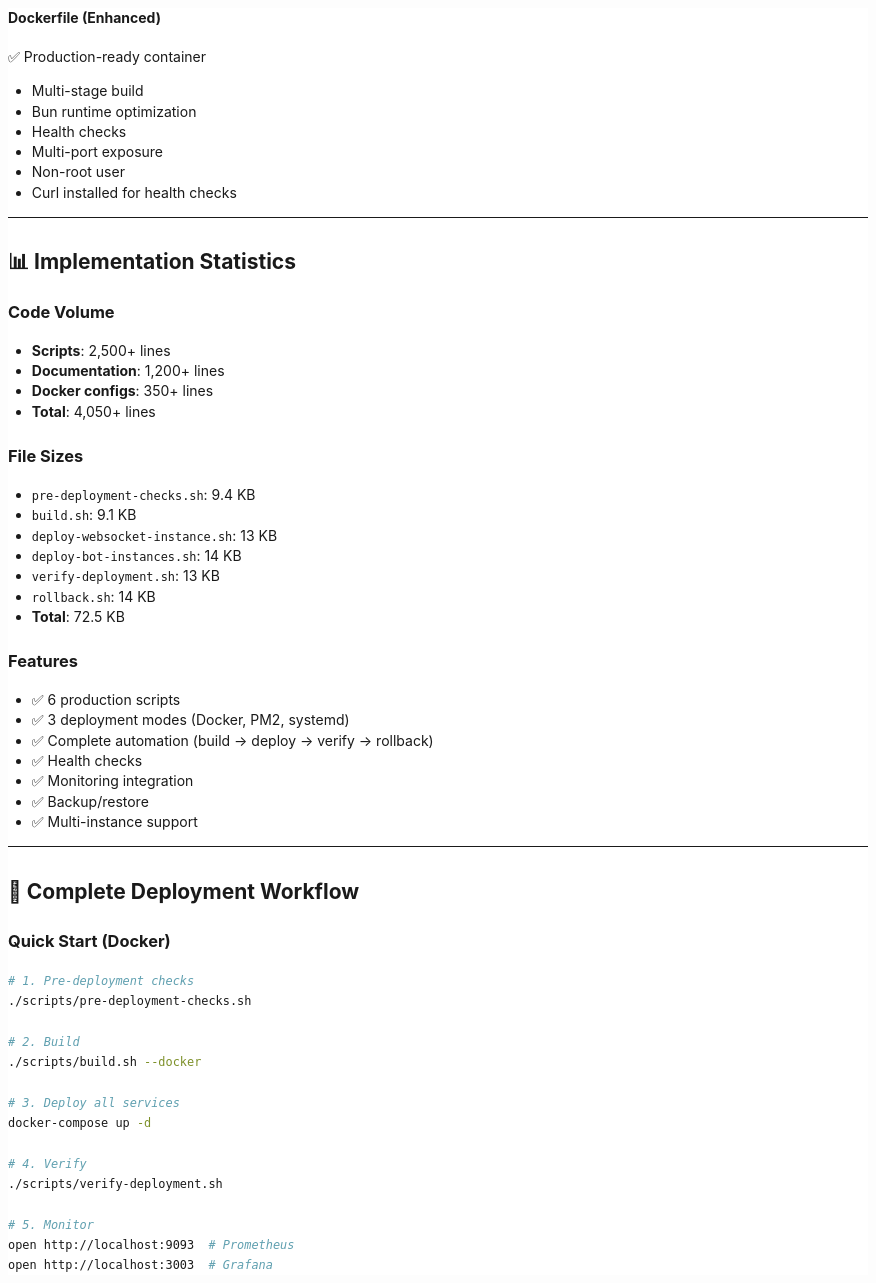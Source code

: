 #### **Dockerfile** (Enhanced)
✅ Production-ready container
- Multi-stage build
- Bun runtime optimization
- Health checks
- Multi-port exposure
- Non-root user
- Curl installed for health checks

---

## 📊 Implementation Statistics

### Code Volume
- **Scripts**: 2,500+ lines
- **Documentation**: 1,200+ lines
- **Docker configs**: 350+ lines
- **Total**: 4,050+ lines

### File Sizes
- `pre-deployment-checks.sh`: 9.4 KB
- `build.sh`: 9.1 KB
- `deploy-websocket-instance.sh`: 13 KB
- `deploy-bot-instances.sh`: 14 KB
- `verify-deployment.sh`: 13 KB
- `rollback.sh`: 14 KB
- **Total**: 72.5 KB

### Features
- ✅ 6 production scripts
- ✅ 3 deployment modes (Docker, PM2, systemd)
- ✅ Complete automation (build → deploy → verify → rollback)
- ✅ Health checks
- ✅ Monitoring integration
- ✅ Backup/restore
- ✅ Multi-instance support

---

## 🚀 Complete Deployment Workflow

### Quick Start (Docker)

```bash
# 1. Pre-deployment checks
./scripts/pre-deployment-checks.sh

# 2. Build
./scripts/build.sh --docker

# 3. Deploy all services
docker-compose up -d

# 4. Verify
./scripts/verify-deployment.sh

# 5. Monitor
open http://localhost:9093  # Prometheus
open http://localhost:3003  # Grafana
```
